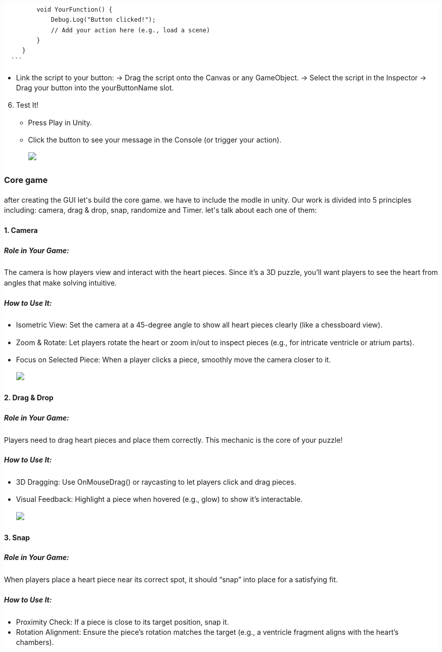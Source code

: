             void YourFunction() {
                 Debug.Log("Button clicked!"); 
                 // Add your action here (e.g., load a scene)
             }
         }
      ```
   - Link the script to your button:
   → Drag the script onto the Canvas or any GameObject.
   → Select the script in the Inspector → Drag your button into the yourButtonName slot.
6. Test It!
   - Press Play in Unity.
   - Click the button to see your message in the Console (or trigger your action).

       <img src="https://github.com/user-attachments/assets/84e77fea-a38a-4a06-b474-792a8976d911" width="400"/>
### Core game
after creating the GUI let's build the core game. we have to include the modle in unity. Our work is divided into 5 principles including: camera, drag & drop, snap, randomize and Timer. let's talk about each one of them: 
#### 1. Camera 
   ##### Role in Your Game:
   The camera is how players view and interact with the heart pieces. Since it’s a 3D puzzle, you’ll want players to see the heart from angles that make solving intuitive.
   ##### How to Use It:
   - Isometric View: Set the camera at a 45-degree angle to show all heart pieces clearly (like a chessboard view).
   - Zoom & Rotate: Let players rotate the heart or zoom in/out to inspect pieces (e.g., for intricate ventricle or atrium parts).
   - Focus on Selected Piece: When a player clicks a piece, smoothly move the camera closer to it.

      <img src="https://github.com/user-attachments/assets/141d5c5a-0558-4764-8999-174e26699481" width="400"/>

#### 2. Drag & Drop
   ##### Role in Your Game:
   Players need to drag heart pieces and place them correctly. This mechanic is the core of your puzzle!
   ##### How to Use It:
   - 3D Dragging: Use OnMouseDrag() or raycasting to let players click and drag pieces.
   - Visual Feedback: Highlight a piece when hovered (e.g., glow) to show it’s interactable.
     
      <img src="https://github.com/user-attachments/assets/3634bec1-129e-4f22-afa5-2377d7296235" width="400"/>

#### 3. Snap
   ##### Role in Your Game:
   When players place a heart piece near its correct spot, it should “snap” into place for a satisfying fit.
   ##### How to Use It:
   - Proximity Check: If a piece is close to its target position, snap it.
   - Rotation Alignment: Ensure the piece’s rotation matches the target (e.g., a ventricle fragment aligns with the heart’s chambers).
